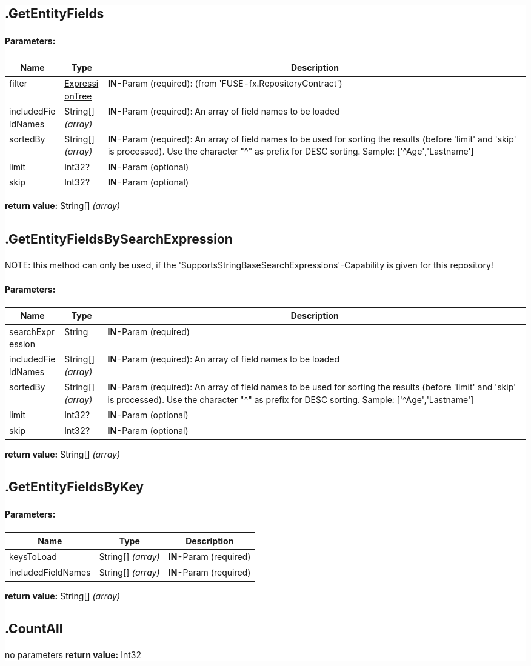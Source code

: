 

## .GetEntityFields
#### Parameters:
|Name|Type|Description|
|----|----|-----------|
|filter|[ExpressionTree](#ExpressionTree)|**IN**-Param (required): (from 'FUSE-fx.RepositoryContract')|
|includedFieldNames|String[] *(array)*|**IN**-Param (required): An array of field names to be loaded|
|sortedBy|String[] *(array)*|**IN**-Param (required): An array of field names to be used for sorting the results (before 'limit' and 'skip' is processed). Use the character "^" as prefix for DESC sorting. Sample: ['^Age','Lastname']|
|limit|Int32?|**IN**-Param (optional)|
|skip|Int32?|**IN**-Param (optional)|
**return value:** String[] *(array)*



## .GetEntityFieldsBySearchExpression
NOTE: this method can only be used, if the 'SupportsStringBaseSearchExpressions'-Capability is given for this repository!
#### Parameters:
|Name|Type|Description|
|----|----|-----------|
|searchExpression|String|**IN**-Param (required)|
|includedFieldNames|String[] *(array)*|**IN**-Param (required): An array of field names to be loaded|
|sortedBy|String[] *(array)*|**IN**-Param (required): An array of field names to be used for sorting the results (before 'limit' and 'skip' is processed). Use the character "^" as prefix for DESC sorting. Sample: ['^Age','Lastname']|
|limit|Int32?|**IN**-Param (optional)|
|skip|Int32?|**IN**-Param (optional)|
**return value:** String[] *(array)*



## .GetEntityFieldsByKey
#### Parameters:
|Name|Type|Description|
|----|----|-----------|
|keysToLoad|String[] *(array)*|**IN**-Param (required)|
|includedFieldNames|String[] *(array)*|**IN**-Param (required)|
**return value:** String[] *(array)*



## .CountAll
no parameters
**return value:** Int32
